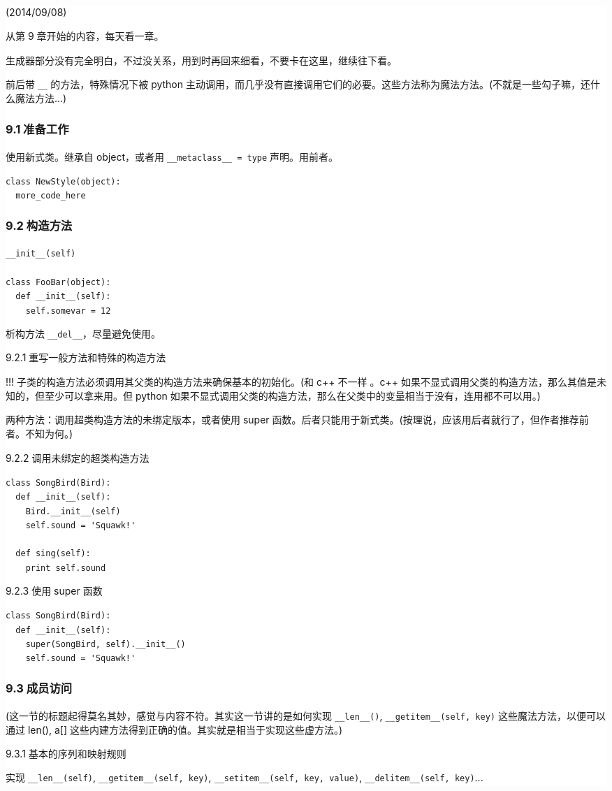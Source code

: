 (2014/09/08)

从第 9 章开始的内容，每天看一章。

生成器部分没有完全明白，不过没关系，用到时再回来细看，不要卡在这里，继续往下看。

前后带 `__` 的方法，特殊情况下被 python 主动调用，而几乎没有直接调用它们的必要。这些方法称为魔法方法。(不就是一些勾子嘛，还什么魔法方法...)

### 9.1 准备工作

使用新式类。继承自 object，或者用 `__metaclass__ = type` 声明。用前者。

    class NewStyle(object):
      more_code_here

### 9.2 构造方法

    __init__(self)

    class FooBar(object):
      def __init__(self):
        self.somevar = 12

析构方法 `__del__`，尽量避免使用。

9.2.1 重写一般方法和特殊的构造方法

!!! 子类的构造方法必须调用其父类的构造方法来确保基本的初始化。(和 c++ 不一样 。c++ 如果不显式调用父类的构造方法，那么其值是未知的，但至少可以拿来用。但 python 如果不显式调用父类的构造方法，那么在父类中的变量相当于没有，连用都不可以用。)

两种方法：调用超类构造方法的未绑定版本，或者使用 super 函数。后者只能用于新式类。(按理说，应该用后者就行了，但作者推荐前者。不知为何。)

9.2.2 调用未绑定的超类构造方法

    class SongBird(Bird):
      def __init__(self):
        Bird.__init__(self)
        self.sound = 'Squawk!'

      def sing(self):
        print self.sound

9.2.3 使用 super 函数

    class SongBird(Bird):
      def __init__(self):
        super(SongBird, self).__init__()
        self.sound = 'Squawk!'

### 9.3 成员访问

(这一节的标题起得莫名其妙，感觉与内容不符。其实这一节讲的是如何实现 `__len__()`, `__getitem__(self, key)` 这些魔法方法，以便可以通过 len(), a[] 这些内建方法得到正确的值。其实就是相当于实现这些虚方法。)

9.3.1 基本的序列和映射规则

实现 `__len__(self)`, `__getitem__(self, key)`, `__setitem__(self, key, value)`, `__delitem__(self, key)`...
